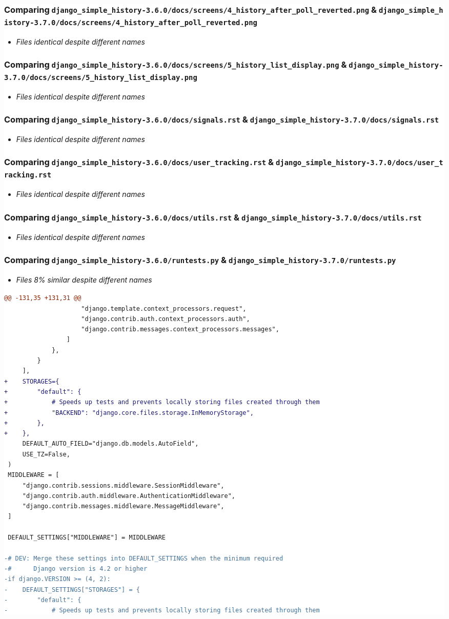 ### Comparing `django_simple_history-3.6.0/docs/screens/4_history_after_poll_reverted.png` & `django_simple_history-3.7.0/docs/screens/4_history_after_poll_reverted.png`

 * *Files identical despite different names*

### Comparing `django_simple_history-3.6.0/docs/screens/5_history_list_display.png` & `django_simple_history-3.7.0/docs/screens/5_history_list_display.png`

 * *Files identical despite different names*

### Comparing `django_simple_history-3.6.0/docs/signals.rst` & `django_simple_history-3.7.0/docs/signals.rst`

 * *Files identical despite different names*

### Comparing `django_simple_history-3.6.0/docs/user_tracking.rst` & `django_simple_history-3.7.0/docs/user_tracking.rst`

 * *Files identical despite different names*

### Comparing `django_simple_history-3.6.0/docs/utils.rst` & `django_simple_history-3.7.0/docs/utils.rst`

 * *Files identical despite different names*

### Comparing `django_simple_history-3.6.0/runtests.py` & `django_simple_history-3.7.0/runtests.py`

 * *Files 8% similar despite different names*

```diff
@@ -131,35 +131,31 @@
                     "django.template.context_processors.request",
                     "django.contrib.auth.context_processors.auth",
                     "django.contrib.messages.context_processors.messages",
                 ]
             },
         }
     ],
+    STORAGES={
+        "default": {
+            # Speeds up tests and prevents locally storing files created through them
+            "BACKEND": "django.core.files.storage.InMemoryStorage",
+        },
+    },
     DEFAULT_AUTO_FIELD="django.db.models.AutoField",
     USE_TZ=False,
 )
 MIDDLEWARE = [
     "django.contrib.sessions.middleware.SessionMiddleware",
     "django.contrib.auth.middleware.AuthenticationMiddleware",
     "django.contrib.messages.middleware.MessageMiddleware",
 ]
 
 DEFAULT_SETTINGS["MIDDLEWARE"] = MIDDLEWARE
 
-# DEV: Merge these settings into DEFAULT_SETTINGS when the minimum required
-#      Django version is 4.2 or higher
-if django.VERSION >= (4, 2):
-    DEFAULT_SETTINGS["STORAGES"] = {
-        "default": {
-            # Speeds up tests and prevents locally storing files created through them
```